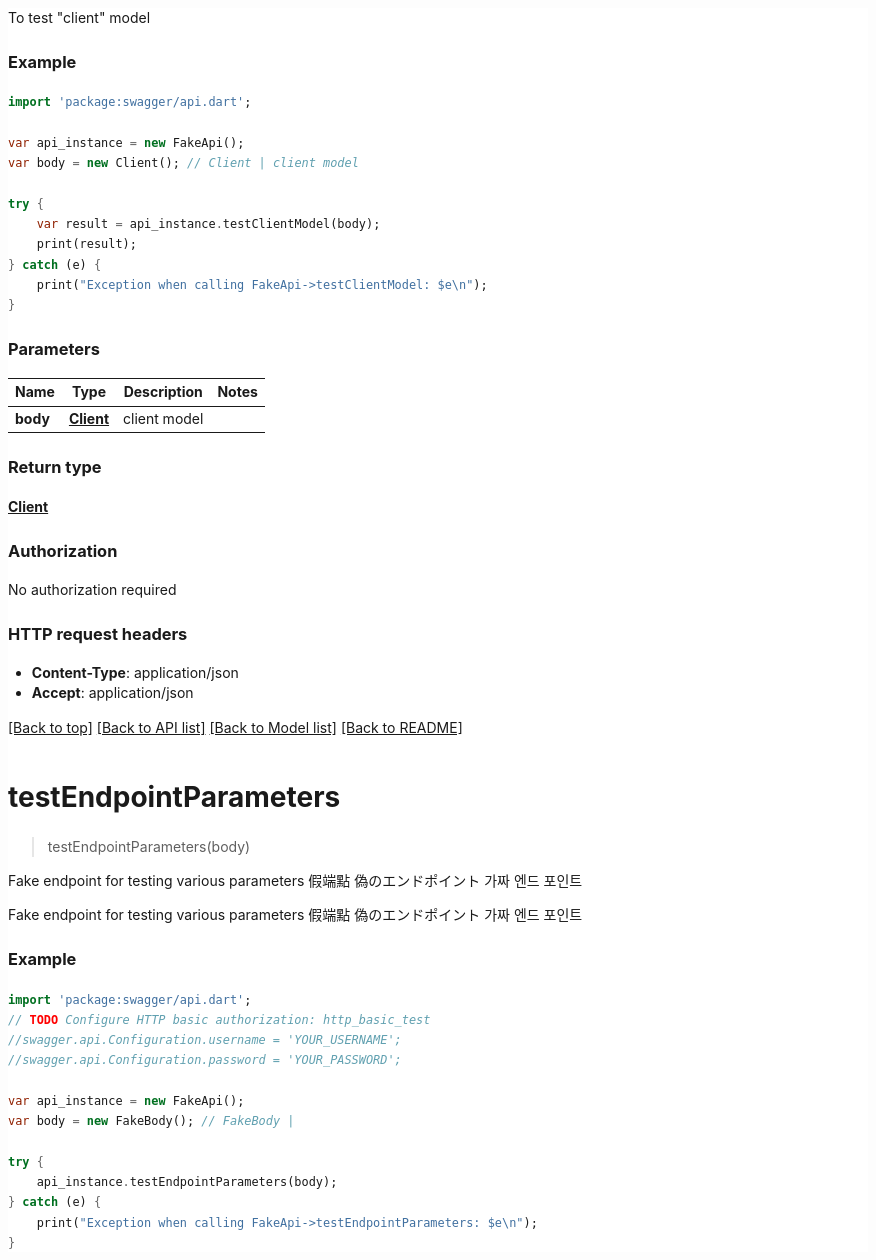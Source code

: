 To test \"client\" model

### Example
```dart
import 'package:swagger/api.dart';

var api_instance = new FakeApi();
var body = new Client(); // Client | client model

try {
    var result = api_instance.testClientModel(body);
    print(result);
} catch (e) {
    print("Exception when calling FakeApi->testClientModel: $e\n");
}
```

### Parameters

Name | Type | Description  | Notes
------------- | ------------- | ------------- | -------------
 **body** | [**Client**](Client.md)| client model | 

### Return type

[**Client**](Client.md)

### Authorization

No authorization required

### HTTP request headers

 - **Content-Type**: application/json
 - **Accept**: application/json

[[Back to top]](#) [[Back to API list]](../README.md#documentation-for-api-endpoints) [[Back to Model list]](../README.md#documentation-for-models) [[Back to README]](../README.md)

# **testEndpointParameters**
> testEndpointParameters(body)

Fake endpoint for testing various parameters 假端點 偽のエンドポイント 가짜 엔드 포인트 

Fake endpoint for testing various parameters 假端點 偽のエンドポイント 가짜 엔드 포인트 

### Example
```dart
import 'package:swagger/api.dart';
// TODO Configure HTTP basic authorization: http_basic_test
//swagger.api.Configuration.username = 'YOUR_USERNAME';
//swagger.api.Configuration.password = 'YOUR_PASSWORD';

var api_instance = new FakeApi();
var body = new FakeBody(); // FakeBody | 

try {
    api_instance.testEndpointParameters(body);
} catch (e) {
    print("Exception when calling FakeApi->testEndpointParameters: $e\n");
}
```
